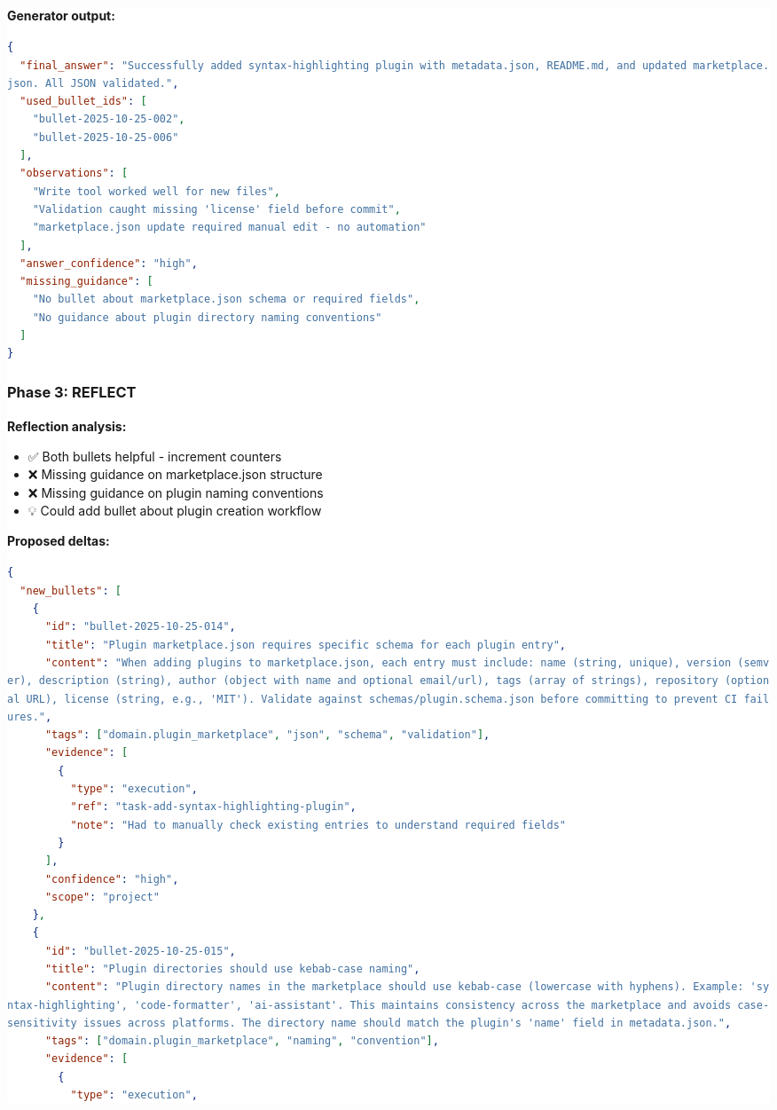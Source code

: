 **Generator output:**

```json
{
  "final_answer": "Successfully added syntax-highlighting plugin with metadata.json, README.md, and updated marketplace.json. All JSON validated.",
  "used_bullet_ids": [
    "bullet-2025-10-25-002",
    "bullet-2025-10-25-006"
  ],
  "observations": [
    "Write tool worked well for new files",
    "Validation caught missing 'license' field before commit",
    "marketplace.json update required manual edit - no automation"
  ],
  "answer_confidence": "high",
  "missing_guidance": [
    "No bullet about marketplace.json schema or required fields",
    "No guidance about plugin directory naming conventions"
  ]
}
```

### Phase 3: REFLECT

**Reflection analysis:**

- ✅ Both bullets helpful - increment counters
- ❌ Missing guidance on marketplace.json structure
- ❌ Missing guidance on plugin naming conventions
- 💡 Could add bullet about plugin creation workflow

**Proposed deltas:**

```json
{
  "new_bullets": [
    {
      "id": "bullet-2025-10-25-014",
      "title": "Plugin marketplace.json requires specific schema for each plugin entry",
      "content": "When adding plugins to marketplace.json, each entry must include: name (string, unique), version (semver), description (string), author (object with name and optional email/url), tags (array of strings), repository (optional URL), license (string, e.g., 'MIT'). Validate against schemas/plugin.schema.json before committing to prevent CI failures.",
      "tags": ["domain.plugin_marketplace", "json", "schema", "validation"],
      "evidence": [
        {
          "type": "execution",
          "ref": "task-add-syntax-highlighting-plugin",
          "note": "Had to manually check existing entries to understand required fields"
        }
      ],
      "confidence": "high",
      "scope": "project"
    },
    {
      "id": "bullet-2025-10-25-015",
      "title": "Plugin directories should use kebab-case naming",
      "content": "Plugin directory names in the marketplace should use kebab-case (lowercase with hyphens). Example: 'syntax-highlighting', 'code-formatter', 'ai-assistant'. This maintains consistency across the marketplace and avoids case-sensitivity issues across platforms. The directory name should match the plugin's 'name' field in metadata.json.",
      "tags": ["domain.plugin_marketplace", "naming", "convention"],
      "evidence": [
        {
          "type": "execution",
```